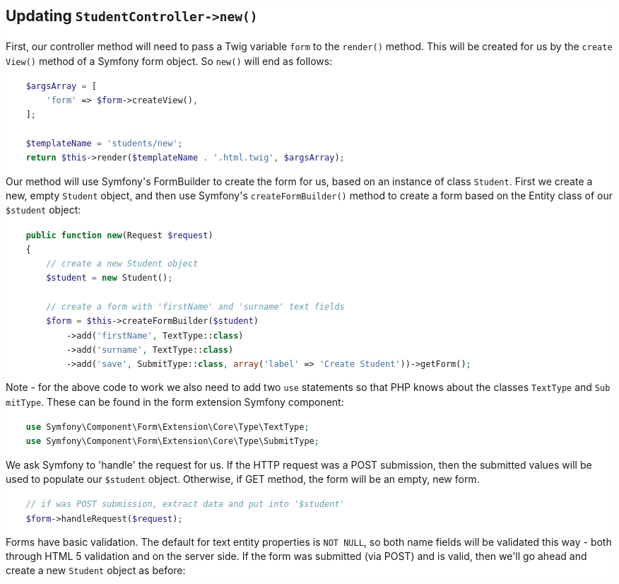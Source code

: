 

## Updating `StudentController->new()`

First, our controller method will need to pass a Twig variable `form` to the `render()` method. This will be created for us by the `createView()` method of a Symfony form object. So `new()` will end as follows:

```php
    $argsArray = [
        'form' => $form->createView(),
    ];

    $templateName = 'students/new';
    return $this->render($templateName . '.html.twig', $argsArray);
```

Our method will use Symfony's FormBuilder to create the form for us, based on an instance of class `Student`. First we create a new, empty `Student` object, and then use Symfony's `createFormBuilder()` method to create a form based on the Entity class of our `$student` object:


```php
    public function new(Request $request)
    {
        // create a new Student object
        $student = new Student();

        // create a form with 'firstName' and 'surname' text fields
        $form = $this->createFormBuilder($student)
            ->add('firstName', TextType::class)
            ->add('surname', TextType::class)
            ->add('save', SubmitType::class, array('label' => 'Create Student'))->getForm();
```

Note - for the above code to work we also need to add two `use` statements so that PHP knows about the classes `TextType` and `SubmitType`. These can be found in the form extension Symfony component:

```php
    use Symfony\Component\Form\Extension\Core\Type\TextType;
    use Symfony\Component\Form\Extension\Core\Type\SubmitType;
```

We ask Symfony to 'handle' the request for us. If the HTTP request was a POST submission, then the submitted values will be used to populate our `$student` object. Otherwise, if GET method, the form will be an empty, new form.

```php
    // if was POST submission, extract data and put into '$student'
    $form->handleRequest($request);
```

Forms have basic validation. The default for text entity properties is `NOT NULL`, so both name fields will be validated this way - both through HTML 5 validation and on the server side. If the form was submitted (via POST) and is valid, then we'll go ahead and create a new `Student` object as before:
